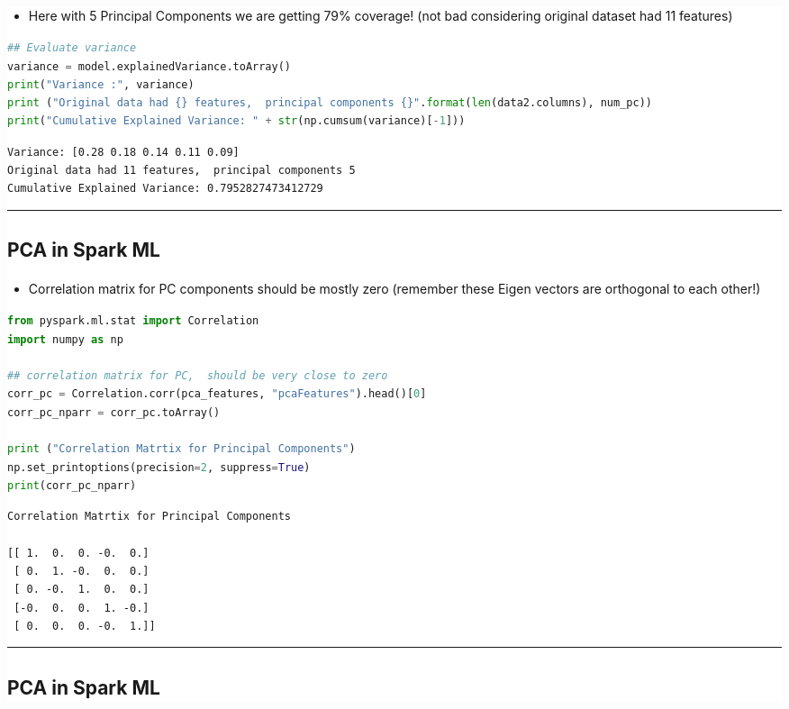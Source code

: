 - Here with 5 Principal Components we are getting 79% coverage! (not bad considering original dataset had 11 features)

```python
## Evaluate variance
variance = model.explainedVariance.toArray()
print("Variance :", variance)
print ("Original data had {} features,  principal components {}".format(len(data2.columns), num_pc))
print("Cumulative Explained Variance: " + str(np.cumsum(variance)[-1]))
```


```text
Variance: [0.28 0.18 0.14 0.11 0.09]
Original data had 11 features,  principal components 5
Cumulative Explained Variance: 0.7952827473412729
```


---

## PCA in Spark ML

- Correlation matrix for PC components should be mostly zero (remember these Eigen vectors are orthogonal to each other!)

```python
from pyspark.ml.stat import Correlation
import numpy as np

## correlation matrix for PC,  should be very close to zero
corr_pc = Correlation.corr(pca_features, "pcaFeatures").head()[0]
corr_pc_nparr = corr_pc.toArray()

print ("Correlation Matrtix for Principal Components")
np.set_printoptions(precision=2, suppress=True)
print(corr_pc_nparr)

```


```text
Correlation Matrtix for Principal Components

[[ 1.  0.  0. -0.  0.]
 [ 0.  1. -0.  0.  0.]
 [ 0. -0.  1.  0.  0.]
 [-0.  0.  0.  1. -0.]
 [ 0.  0.  0. -0.  1.]]
```


---

## PCA in Spark ML
